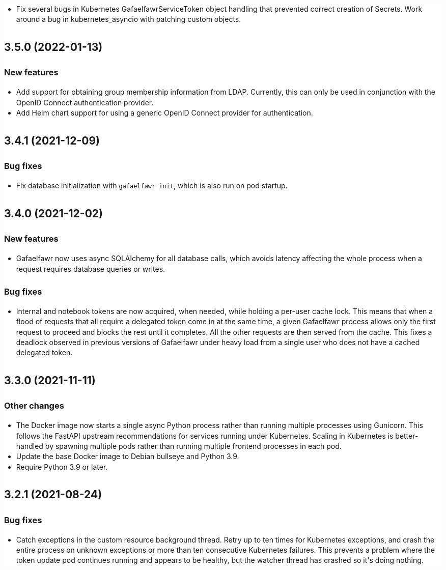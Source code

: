 - Fix several bugs in Kubernetes GafaelfawrServiceToken object handling that prevented correct creation of Secrets. Work around a bug in kubernetes_asyncio with patching custom objects.

## 3.5.0 (2022-01-13)

### New features

- Add support for obtaining group membership information from LDAP. Currently, this can only be used in conjunction with the OpenID Connect authentication provider.
- Add Helm chart support for using a generic OpenID Connect provider for authentication.

## 3.4.1 (2021-12-09)

### Bug fixes

- Fix database initialization with `gafaelfawr init`, which is also run on pod startup.

## 3.4.0 (2021-12-02)

### New features

- Gafaelfawr now uses async SQLAlchemy for all database calls, which avoids latency affecting the whole process when a request requires database queries or writes.

### Bug fixes

- Internal and notebook tokens are now acquired, when needed, while holding a per-user cache lock. This means that when a flood of requests that all require a delegated token come in at the same time, a given Gafaelfawr process allows only the first request to proceed and blocks the rest until it completes. All the other requests are then served from the cache. This fixes a deadlock observed in previous versions of Gafaelfawr under heavy load from a single user who does not have a cached delegated token.

## 3.3.0 (2021-11-11)

### Other changes

- The Docker image now starts a single async Python process rather than running multiple processes using Gunicorn. This follows the FastAPI upstream recommendations for services running under Kubernetes. Scaling in Kubernetes is better-handled by spawning multiple pods rather than running multiple frontend processes in each pod.
- Update the base Docker image to Debian bullseye and Python 3.9.
- Require Python 3.9 or later.

## 3.2.1 (2021-08-24)

### Bug fixes

- Catch exceptions in the custom resource background thread. Retry up to ten times for Kubernetes exceptions, and crash the entire process on unknown exceptions or more than ten consecutive Kubernetes failures. This prevents a problem where the token update pod continues running and appears to be healthy, but the watcher thread has crashed so it's doing nothing.
